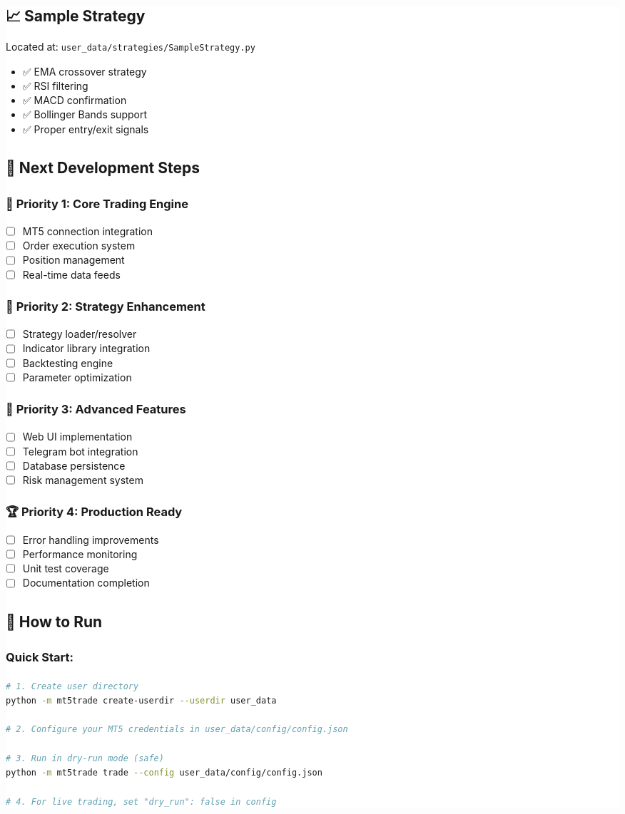 ## 📈 **Sample Strategy**

Located at: `user_data/strategies/SampleStrategy.py`

- ✅ EMA crossover strategy
- ✅ RSI filtering
- ✅ MACD confirmation
- ✅ Bollinger Bands support
- ✅ Proper entry/exit signals

## 🔧 **Next Development Steps**

### 🥇 **Priority 1: Core Trading Engine**
- [ ] MT5 connection integration
- [ ] Order execution system
- [ ] Position management
- [ ] Real-time data feeds

### 🥈 **Priority 2: Strategy Enhancement**
- [ ] Strategy loader/resolver
- [ ] Indicator library integration
- [ ] Backtesting engine
- [ ] Parameter optimization

### 🥉 **Priority 3: Advanced Features**
- [ ] Web UI implementation
- [ ] Telegram bot integration  
- [ ] Database persistence
- [ ] Risk management system

### 🏆 **Priority 4: Production Ready**
- [ ] Error handling improvements
- [ ] Performance monitoring
- [ ] Unit test coverage
- [ ] Documentation completion

## 🚀 **How to Run**

### **Quick Start:**
```bash
# 1. Create user directory
python -m mt5trade create-userdir --userdir user_data

# 2. Configure your MT5 credentials in user_data/config/config.json

# 3. Run in dry-run mode (safe)
python -m mt5trade trade --config user_data/config/config.json

# 4. For live trading, set "dry_run": false in config
```
